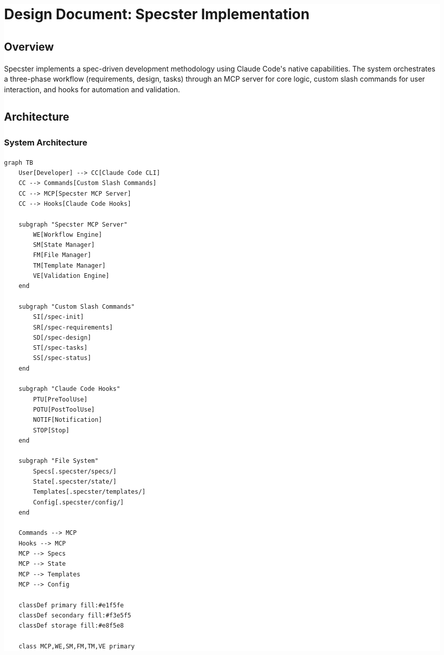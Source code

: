# Design Document: Specster Implementation

## Overview

Specster implements a spec-driven development methodology using Claude Code's native capabilities. The system orchestrates a three-phase workflow (requirements, design, tasks) through an MCP server for core logic, custom slash commands for user interaction, and hooks for automation and validation.

## Architecture

### System Architecture

```mermaid
graph TB
    User[Developer] --> CC[Claude Code CLI]
    CC --> Commands[Custom Slash Commands]
    CC --> MCP[Specster MCP Server]
    CC --> Hooks[Claude Code Hooks]
    
    subgraph "Specster MCP Server"
        WE[Workflow Engine]
        SM[State Manager]
        FM[File Manager]
        TM[Template Manager]
        VE[Validation Engine]
    end
    
    subgraph "Custom Slash Commands"
        SI[/spec-init]
        SR[/spec-requirements]
        SD[/spec-design]
        ST[/spec-tasks]
        SS[/spec-status]
    end
    
    subgraph "Claude Code Hooks"
        PTU[PreToolUse]
        POTU[PostToolUse]
        NOTIF[Notification]
        STOP[Stop]
    end
    
    subgraph "File System"
        Specs[.specster/specs/]
        State[.specster/state/]
        Templates[.specster/templates/]
        Config[.specster/config/]
    end
    
    Commands --> MCP
    Hooks --> MCP
    MCP --> Specs
    MCP --> State
    MCP --> Templates
    MCP --> Config
    
    classDef primary fill:#e1f5fe
    classDef secondary fill:#f3e5f5
    classDef storage fill:#e8f5e8
    
    class MCP,WE,SM,FM,TM,VE primary
```